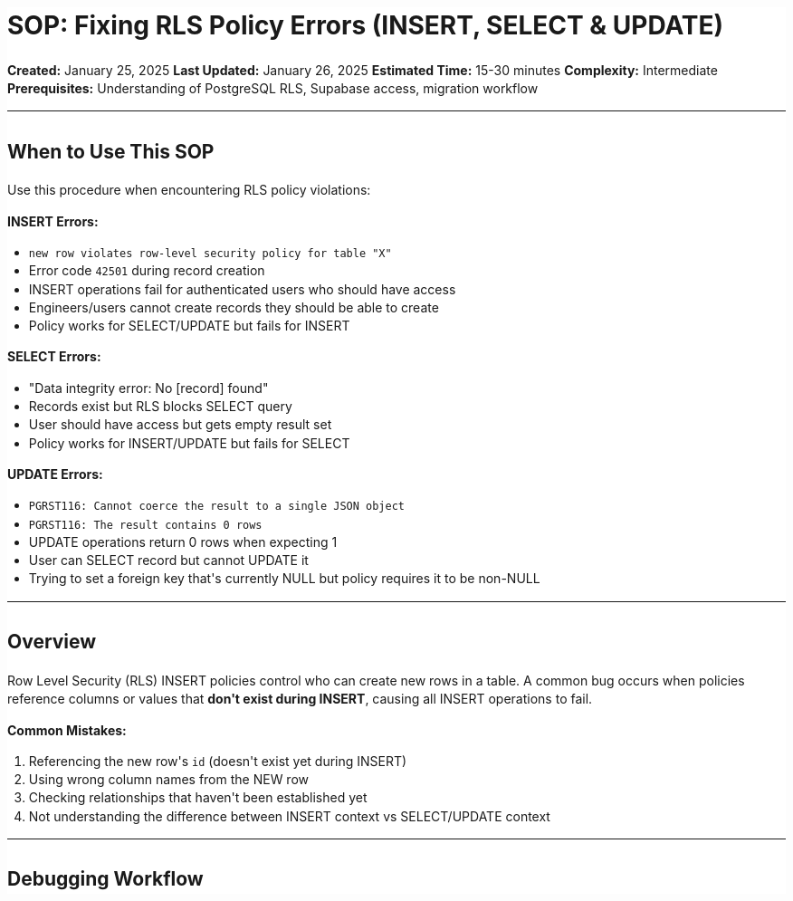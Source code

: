 # SOP: Fixing RLS Policy Errors (INSERT, SELECT & UPDATE)

**Created:** January 25, 2025
**Last Updated:** January 26, 2025
**Estimated Time:** 15-30 minutes
**Complexity:** Intermediate
**Prerequisites:** Understanding of PostgreSQL RLS, Supabase access, migration workflow

---

## When to Use This SOP

Use this procedure when encountering RLS policy violations:

**INSERT Errors:**
- `new row violates row-level security policy for table "X"`
- Error code `42501` during record creation
- INSERT operations fail for authenticated users who should have access
- Engineers/users cannot create records they should be able to create
- Policy works for SELECT/UPDATE but fails for INSERT

**SELECT Errors:**
- "Data integrity error: No [record] found"
- Records exist but RLS blocks SELECT query
- User should have access but gets empty result set
- Policy works for INSERT/UPDATE but fails for SELECT

**UPDATE Errors:**
- `PGRST116: Cannot coerce the result to a single JSON object`
- `PGRST116: The result contains 0 rows`
- UPDATE operations return 0 rows when expecting 1
- User can SELECT record but cannot UPDATE it
- Trying to set a foreign key that's currently NULL but policy requires it to be non-NULL

---

## Overview

Row Level Security (RLS) INSERT policies control who can create new rows in a table. A common bug occurs when policies reference columns or values that **don't exist during INSERT**, causing all INSERT operations to fail.

**Common Mistakes:**
1. Referencing the new row's `id` (doesn't exist yet during INSERT)
2. Using wrong column names from the NEW row
3. Checking relationships that haven't been established yet
4. Not understanding the difference between INSERT context vs SELECT/UPDATE context

---

## Debugging Workflow
